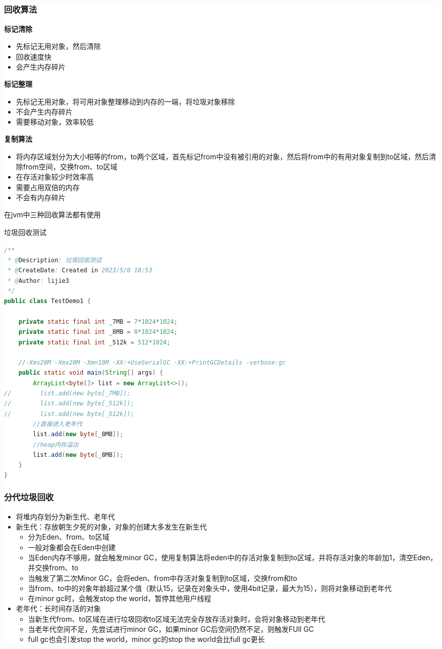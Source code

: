 ### 回收算法

**标记清除**
* 先标记无用对象，然后清除
* 回收速度快
* 会产生内存碎片

**标记整理**
* 先标记无用对象，将可用对象整理移动到内存的一端，将垃圾对象移除
* 不会产生内存碎片
* 需要移动对象，效率较低

**复制算法**
* 将内存区域划分为大小相等的from，to两个区域，首先标记from中没有被引用的对象，然后将from中的有用对象复制到to区域，然后清除from空间，交换from、to区域
* 在存活对象较少时效率高
* 需要占用双倍的内存
* 不会有内存碎片

在jvm中三种回收算法都有使用

垃圾回收测试
```java
/**
 * @Description: 垃圾回收测试
 * @CreateDate: Created in 2023/5/8 18:53
 * @Author: lijie3
 */
public class TestDemo1 {

    private static final int _7MB = 7*1024*1024;
    private static final int _8MB = 8*1024*1024;
    private static final int _512k = 512*1024;

    //-Xms20M -Xmx20M -Xmn10M -XX:+UseSerialGC -XX:+PrintGCDetails -verbose:gc
    public static void main(String[] args) {
        ArrayList<byte[]> list = new ArrayList<>();
//        list.add(new byte[_7MB]);
//        list.add(new byte[_512k]);
//        list.add(new byte[_512k]);
        //直接进入老年代
        list.add(new byte[_8MB]);
        //heap内存溢出
        list.add(new byte[_8MB]);
    }
}
```


### 分代垃圾回收
* 将堆内存划分为新生代、老年代
* 新生代：存放朝生夕死的对象，对象的创建大多发生在新生代
  * 分为Eden、from、to区域
  * 一般对象都会在Eden中创建
  * 当Eden内存不够用，就会触发minor GC，使用复制算法将eden中的存活对象复制到to区域，并将存活对象的年龄加1，清空Eden，并交换from、to
  * 当触发了第二次Minor GC，会将eden、from中存活对象复制到to区域，交换from和to
  * 当from、to中的对象年龄超过某个值（默认15，记录在对象头中，使用4bit记录，最大为15），则将对象移动到老年代
  * 在minor gc时，会触发stop the world，暂停其他用户线程
* 老年代：长时间存活的对象
  * 当新生代from、to区域在进行垃圾回收to区域无法完全存放存活对象时，会将对象移动到老年代
  * 当老年代空间不足，先尝试进行minor GC，如果minor GC后空间仍然不足，则触发FUll GC
  * full gc也会引发stop the world，minor gc的stop the world会比full gc更长
